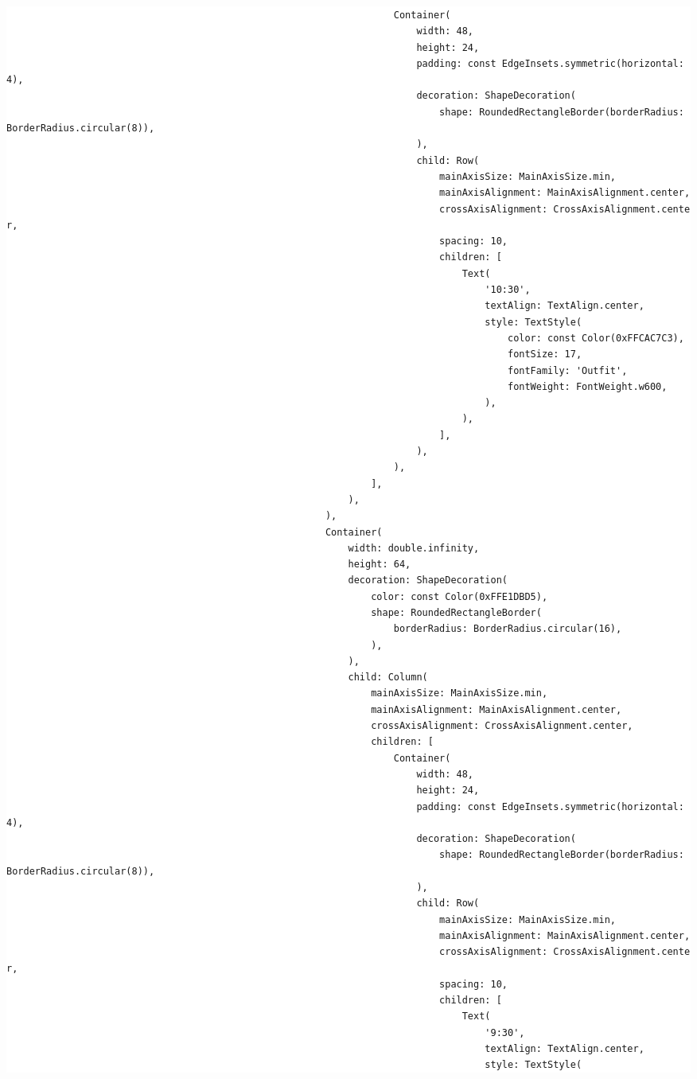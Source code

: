                                                                         Container(
                                                                            width: 48,
                                                                            height: 24,
                                                                            padding: const EdgeInsets.symmetric(horizontal: 4),
                                                                            decoration: ShapeDecoration(
                                                                                shape: RoundedRectangleBorder(borderRadius: BorderRadius.circular(8)),
                                                                            ),
                                                                            child: Row(
                                                                                mainAxisSize: MainAxisSize.min,
                                                                                mainAxisAlignment: MainAxisAlignment.center,
                                                                                crossAxisAlignment: CrossAxisAlignment.center,
                                                                                spacing: 10,
                                                                                children: [
                                                                                    Text(
                                                                                        '10:30',
                                                                                        textAlign: TextAlign.center,
                                                                                        style: TextStyle(
                                                                                            color: const Color(0xFFCAC7C3),
                                                                                            fontSize: 17,
                                                                                            fontFamily: 'Outfit',
                                                                                            fontWeight: FontWeight.w600,
                                                                                        ),
                                                                                    ),
                                                                                ],
                                                                            ),
                                                                        ),
                                                                    ],
                                                                ),
                                                            ),
                                                            Container(
                                                                width: double.infinity,
                                                                height: 64,
                                                                decoration: ShapeDecoration(
                                                                    color: const Color(0xFFE1DBD5),
                                                                    shape: RoundedRectangleBorder(
                                                                        borderRadius: BorderRadius.circular(16),
                                                                    ),
                                                                ),
                                                                child: Column(
                                                                    mainAxisSize: MainAxisSize.min,
                                                                    mainAxisAlignment: MainAxisAlignment.center,
                                                                    crossAxisAlignment: CrossAxisAlignment.center,
                                                                    children: [
                                                                        Container(
                                                                            width: 48,
                                                                            height: 24,
                                                                            padding: const EdgeInsets.symmetric(horizontal: 4),
                                                                            decoration: ShapeDecoration(
                                                                                shape: RoundedRectangleBorder(borderRadius: BorderRadius.circular(8)),
                                                                            ),
                                                                            child: Row(
                                                                                mainAxisSize: MainAxisSize.min,
                                                                                mainAxisAlignment: MainAxisAlignment.center,
                                                                                crossAxisAlignment: CrossAxisAlignment.center,
                                                                                spacing: 10,
                                                                                children: [
                                                                                    Text(
                                                                                        '9:30',
                                                                                        textAlign: TextAlign.center,
                                                                                        style: TextStyle(